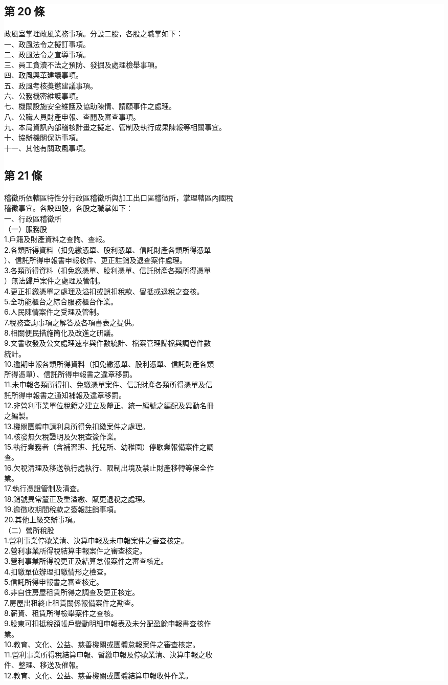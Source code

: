 第 20 條
--------
政風室掌理政風業務事項。分設二股，各股之職掌如下：  
一、政風法令之擬訂事項。  
二、政風法令之宣導事項。  
三、員工貪瀆不法之預防、發掘及處理檢舉事項。  
四、政風興革建議事項。  
五、政風考核獎懲建議事項。  
六、公務機密維護事項。  
七、機關設施安全維護及協助陳情、請願事件之處理。  
八、公職人員財產申報、查閱及審查事項。  
九、本局資訊內部稽核計畫之擬定、管制及執行成果陳報等相關事宜。  
十、協辦機關保防事項。  
十一、其他有關政風事項。

第 21 條
--------
稽徵所依轄區特性分行政區稽徵所與加工出口區稽徵所，掌理轄區內國稅  
稽徵事宜。各設四股，各股之職掌如下：  
一、行政區稽徵所  
（一）服務股  
      1.戶籍及財產資料之查詢、查報。  
      2.各類所得資料（扣免繳憑單、股利憑單、信託財產各類所得憑單  
        ）、信託所得申報書申報收件、更正註銷及退查案件處理。  
      3.各類所得資料（扣免繳憑單、股利憑單、信託財產各類所得憑單  
        ）無法歸戶案件之處理及管制。  
      4.更正扣繳憑單之處理及溢扣或誤扣稅款、留抵或退稅之查核。  
      5.全功能櫃台之綜合服務櫃台作業。  
      6.人民陳情案件之受理及管制。  
      7.稅務查詢事項之解答及各項書表之提供。  
      8.相關便民措施簡化及改進之研議。  
      9.文書收發及公文處理速率與件數統計、檔案管理歸檔與調卷件數  
        統計。  
     10.逾期申報各類所得資料（扣免繳憑單、股利憑單、信託財產各類  
        所得憑單）、信託所得申報書之違章移罰。  
     11.未申報各類所得扣、免繳憑單案件、信託財產各類所得憑單及信  
        託所得申報書之通知補報及違章移罰。  
     12.非營利事業單位稅籍之建立及釐正、統一編號之編配及異動名冊  
        之編製。  
     13.機關團體申請利息所得免扣繳案件之處理。  
     14.核發無欠稅證明及欠稅查簽作業。  
     15.執行業務者（含補習班、托兒所、幼稚園）停歇業報備案件之調  
        查。  
     16.欠稅清理及移送執行處執行、限制出境及禁止財產移轉等保全作  
        業。  
     17.執行憑證管制及清查。  
     18.銷號異常釐正及重溢繳、賦更退稅之處理。  
     19.逾徵收期間稅款之簽報註銷事項。  
     20.其他上級交辦事項。  
（二）營所稅股  
      1.營利事業停歇業清、決算申報及未申報案件之審查核定。  
      2.營利事業所得稅結算申報案件之審查核定。  
      3.營利事業所得稅更正及結算怠報案件之審查核定。  
      4.扣繳單位辦理扣繳情形之檢查。  
      5.信託所得申報書之審查核定。  
      6.非自住房屋租賃所得之調查及更正核定。  
      7.房屋出租終止租賃關係報備案件之勘查。  
      8.薪資、租賃所得檢舉案件之查核。  
      9.股東可扣抵稅額帳戶變動明細申報表及未分配盈餘申報書查核作  
        業。  
     10.教育、文化、公益、慈善機關或團體怠報案件之審查核定。  
     11.營利事業所得稅結算申報、暫繳申報及停歇業清、決算申報之收  
        件、整理、移送及催報。  
     12.教育、文化、公益、慈善機關或團體結算申報收件作業。  